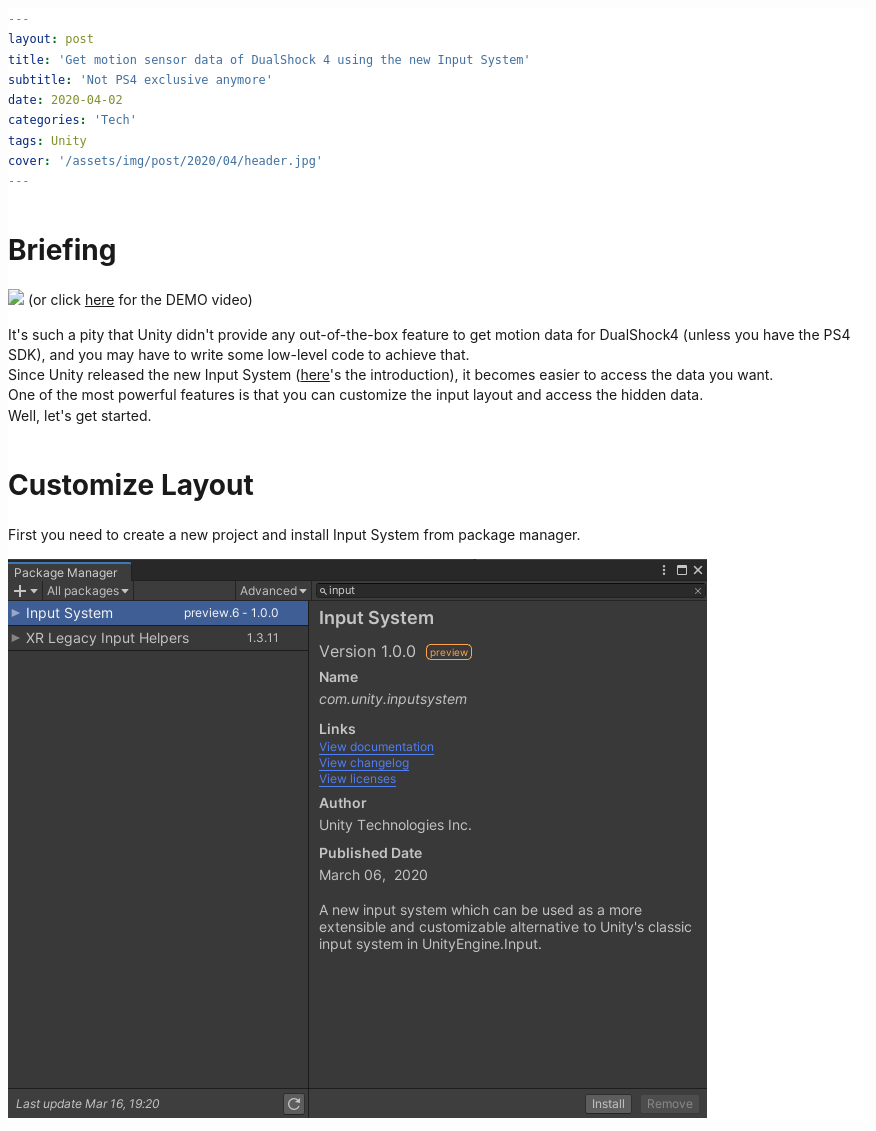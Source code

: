 ```yaml
---
layout: post
title: 'Get motion sensor data of DualShock 4 using the new Input System'
subtitle: 'Not PS4 exclusive anymore'
date: 2020-04-02
categories: 'Tech'
tags: Unity
cover: '/assets/img/post/2020/04/header.jpg'
---
```


# Briefing

![](/assets/img/post/2020/04/b8b3f314-27b1-4e88-9dae-ddc7cae06852_DS4.gif)
(or click [here](https://github.com/SG4YK/DS4Motion_Unity/blob/master/demo.mp4) for the DEMO video)  

It's such a pity that Unity didn't provide any out-of-the-box feature to get motion data for DualShock4 (unless you have the PS4 SDK), and you may have to write some low-level code to achieve that.  
Since Unity released the new Input System ([here](https://blogs.unity3d.com/2019/10/14/introducing-the-new-input-system/)'s the introduction), it becomes easier to access the data you want.  
One of the most powerful features is that you can customize the input layout and access the hidden data.  
Well, let's get started.

# Customize Layout

First you need to create a new project and install Input System from package manager.  

![](/assets/img/post/2020/04/install_package.png)
